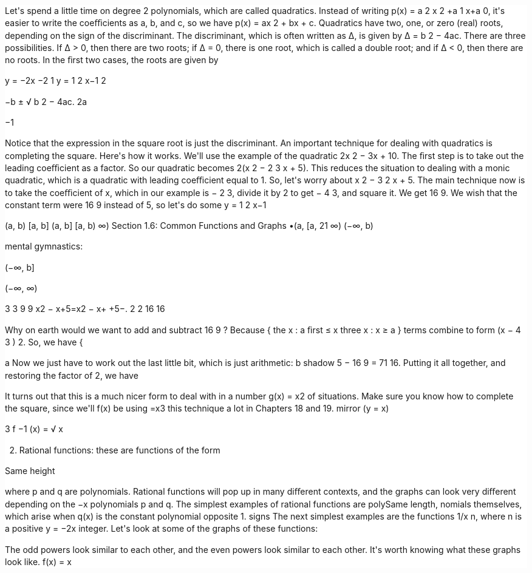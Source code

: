Let's spend a little time on degree 2 polynomials, which are called quadratics. Instead of writing p(x) = a 2 x 2 +a 1 x+a 0, it's easier to write the coeﬃcients as a, b, and c, so we have p(x) = ax 2 + bx + c. Quadratics have two, one, or zero (real) roots, depending on the sign of the discriminant. The discriminant, which is often written as ∆, is given by ∆ = b 2 − 4ac. There are three possibilities. If ∆ > 0, then there are two roots; if ∆ = 0, there is one root, which is called a double root; and if ∆ < 0, then there are no roots. In the ﬁrst two cases, the roots are given by

y = −2x −2 1 y = 1 2 x−1 2

−b ± √ b 2 − 4ac. 2a

−1

Notice that the expression in the square root is just the discriminant. An important technique for dealing with quadratics is completing the square. Here's how it works. We'll use the example of the quadratic 2x 2 − 3x + 10. The ﬁrst step is to take out the leading coeﬃcient as a factor. So our quadratic becomes 2(x 2 − 2 3 x + 5). This reduces the situation to dealing with a monic quadratic, which is a quadratic with leading coeﬃcient equal to 1. So, let's worry about x 2 − 3 2 x + 5. The main technique now is to take the coeﬃcient of x, which in our example is − 2 3, divide it by 2 to get − 4 3, and square it. We get 16 9. We wish that the constant term were 16 9 instead of 5, so let's do some y = 1 2 x−1


(a, b) [a, b] (a, b] [a, b) ∞) Section 1.6: Common Functions and Graphs •(a, [a, 21 ∞) (−∞, b)

mental gymnastics:

(−∞, b]

(−∞, ∞)

3 3 9 9 x2 − x+5=x2 − x+ +5−. 2 2 16 16

Why on earth would we want to add and subtract 16 9 ? Because { the x : a ﬁrst ≤ x three x : x ≥ a } terms combine to form (x − 4 3 ) 2. So, we have {


a Now we just have to work out the last little bit, which is just arithmetic: b shadow 5 − 16 9 = 71 16. Putting it all together, and restoring the factor of 2, we have



It turns out that this is a much nicer form to deal with in a number g(x) = x2  of situations. Make sure you know how to complete the square, since we'll f(x) be using =x3  this technique a lot in Chapters 18 and 19. mirror (y = x)

3 f −1 (x) = √ x

2. Rational functions: these are functions of the form



Same height

where p and q are polynomials. Rational functions will pop up in many diﬀerent contexts, and the graphs can look very diﬀerent depending on the −x polynomials p and q. The simplest examples of rational functions are polySame length, nomials themselves, which arise when q(x) is the constant polynomial opposite 1. signs The next simplest examples are the functions 1/x n, where n is a positive y = −2x integer. Let's look at some of the graphs of these functions:


The odd powers look similar to each other, and the even powers look similar to each other. It's worth knowing what these graphs look like. f(x) = x
